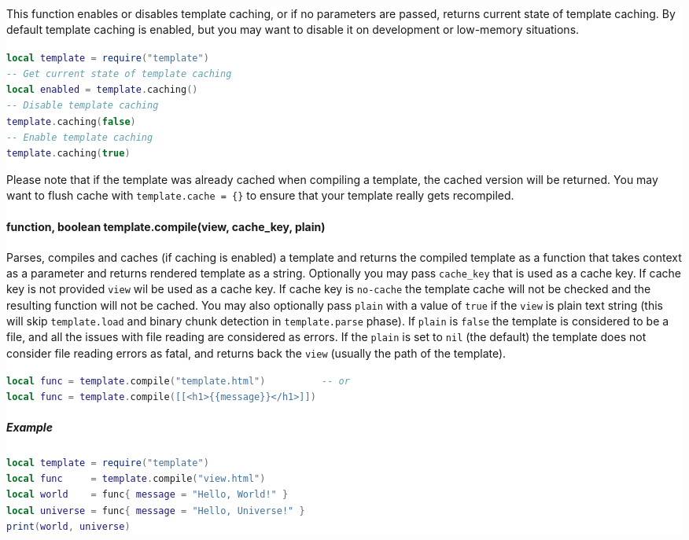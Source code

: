 This function enables or disables template caching, or if no parameters are passed, returns current state of
template caching. By default template caching is enabled, but you may want to disable it on development or
low-memory situations.

```lua
local template = require("template")   
-- Get current state of template caching
local enabled = template.caching()
-- Disable template caching
template.caching(false)
-- Enable template caching
template.caching(true)
```

Please note that if the template was already cached when compiling a template, the cached version will be returned.
You may want to flush cache with `template.cache = {}` to ensure that your template really gets recompiled.


#### function, boolean template.compile(view, cache_key, plain)

Parses, compiles and caches (if caching is enabled) a template and returns the compiled template as a function
that takes context as a parameter and returns rendered template as a string. Optionally you may pass `cache_key` that
is used as a cache key. If cache key is not provided `view` wil be used as a cache key. If cache key is `no-cache`
the template cache will not be checked and the resulting function will not be cached. You may also optionally
pass `plain` with a value of `true` if the `view` is plain text string (this will skip `template.load` and binary
chunk detection in `template.parse` phase). If `plain` is `false` the template is considered to be a file,
and all the issues with file reading are considered as errors. If the `plain` is set to `nil` (the default)
the template does not consider file reading errors as fatal, and returns back the `view` (usually the path of
the template).

```lua
local func = template.compile("template.html")          -- or
local func = template.compile([[<h1>{{message}}</h1>]])
```


##### Example

```lua
local template = require("template")
local func     = template.compile("view.html")
local world    = func{ message = "Hello, World!" }
local universe = func{ message = "Hello, Universe!" }
print(world, universe)
```
